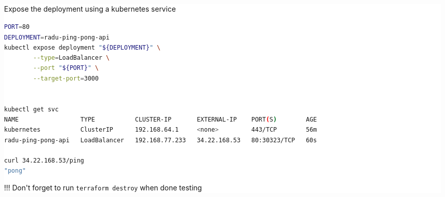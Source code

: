 Expose the deployment using a kubernetes service
```bash
PORT=80
DEPLOYMENT=radu-ping-pong-api
kubectl expose deployment "${DEPLOYMENT}" \
        --type=LoadBalancer \
        --port "${PORT}" \
        --target-port=3000


kubectl get svc
NAME                 TYPE           CLUSTER-IP       EXTERNAL-IP    PORT(S)        AGE
kubernetes           ClusterIP      192.168.64.1     <none>         443/TCP        56m
radu-ping-pong-api   LoadBalancer   192.168.77.233   34.22.168.53   80:30323/TCP   60s

curl 34.22.168.53/ping
"pong"
```


!!! Don't forget to run `terraform destroy` when done testing 

